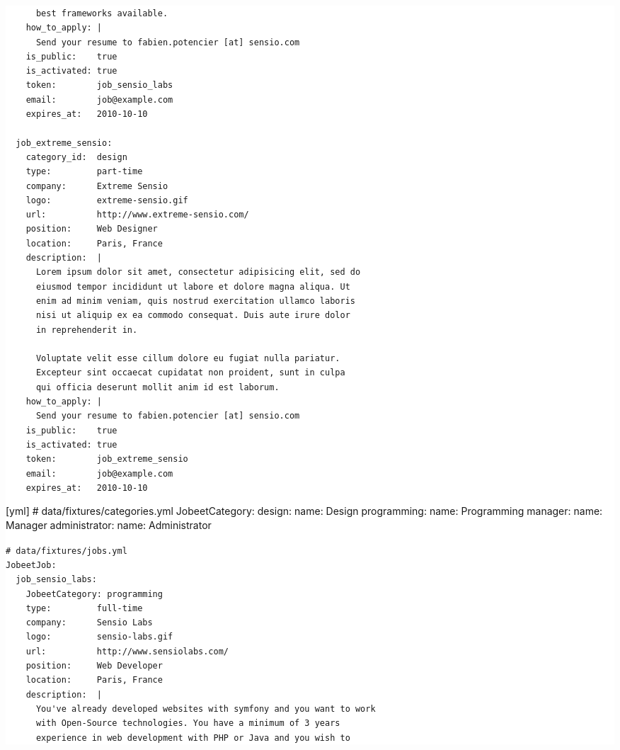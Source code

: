           best frameworks available.
        how_to_apply: |
          Send your resume to fabien.potencier [at] sensio.com
        is_public:    true
        is_activated: true
        token:        job_sensio_labs
        email:        job@example.com
        expires_at:   2010-10-10

      job_extreme_sensio:
        category_id:  design
        type:         part-time
        company:      Extreme Sensio
        logo:         extreme-sensio.gif
        url:          http://www.extreme-sensio.com/
        position:     Web Designer
        location:     Paris, France
        description:  |
          Lorem ipsum dolor sit amet, consectetur adipisicing elit, sed do
          eiusmod tempor incididunt ut labore et dolore magna aliqua. Ut
          enim ad minim veniam, quis nostrud exercitation ullamco laboris
          nisi ut aliquip ex ea commodo consequat. Duis aute irure dolor
          in reprehenderit in.

          Voluptate velit esse cillum dolore eu fugiat nulla pariatur.
          Excepteur sint occaecat cupidatat non proident, sunt in culpa
          qui officia deserunt mollit anim id est laborum.
        how_to_apply: |
          Send your resume to fabien.potencier [at] sensio.com
        is_public:    true
        is_activated: true
        token:        job_extreme_sensio
        email:        job@example.com
        expires_at:   2010-10-10
</propel>
<doctrine>
    [yml]
    # data/fixtures/categories.yml
    JobeetCategory:
      design:
        name: Design
      programming:
        name: Programming
      manager:
        name: Manager
      administrator:
        name: Administrator

    # data/fixtures/jobs.yml
    JobeetJob:
      job_sensio_labs:
        JobeetCategory: programming
        type:         full-time
        company:      Sensio Labs
        logo:         sensio-labs.gif
        url:          http://www.sensiolabs.com/
        position:     Web Developer
        location:     Paris, France
        description:  |
          You've already developed websites with symfony and you want to work
          with Open-Source technologies. You have a minimum of 3 years
          experience in web development with PHP or Java and you wish to